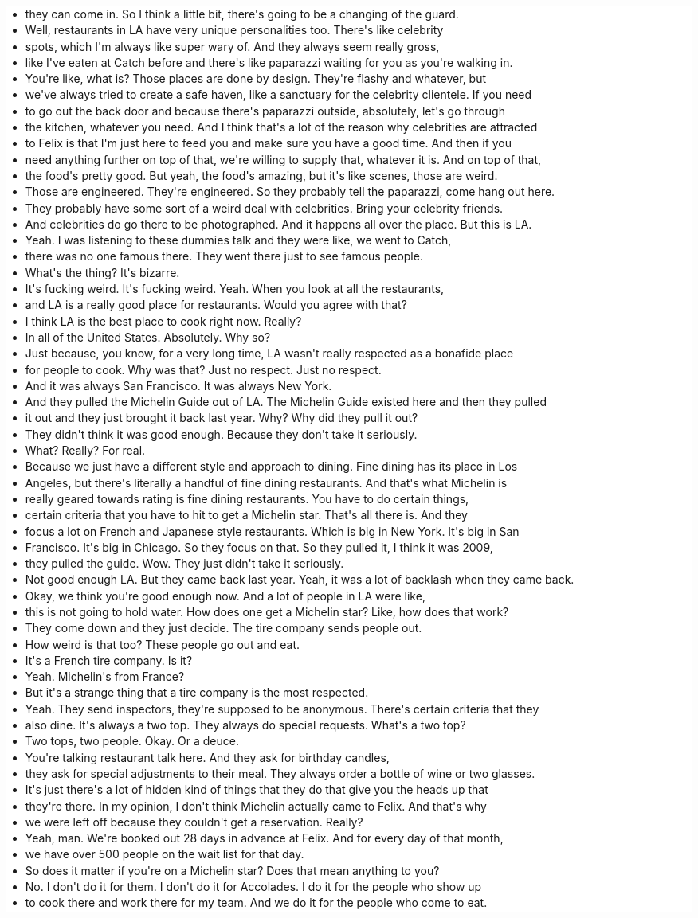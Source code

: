 *  they can come in. So I think a little bit, there's going to be a changing of the guard.
*  Well, restaurants in LA have very unique personalities too. There's like celebrity
*  spots, which I'm always like super wary of. And they always seem really gross,
*  like I've eaten at Catch before and there's like paparazzi waiting for you as you're walking in.
*  You're like, what is? Those places are done by design. They're flashy and whatever, but
*  we've always tried to create a safe haven, like a sanctuary for the celebrity clientele. If you need
*  to go out the back door and because there's paparazzi outside, absolutely, let's go through
*  the kitchen, whatever you need. And I think that's a lot of the reason why celebrities are attracted
*  to Felix is that I'm just here to feed you and make sure you have a good time. And then if you
*  need anything further on top of that, we're willing to supply that, whatever it is. And on top of that,
*  the food's pretty good. But yeah, the food's amazing, but it's like scenes, those are weird.
*  Those are engineered. They're engineered. So they probably tell the paparazzi, come hang out here.
*  They probably have some sort of a weird deal with celebrities. Bring your celebrity friends.
*  And celebrities do go there to be photographed. And it happens all over the place. But this is LA.
*  Yeah. I was listening to these dummies talk and they were like, we went to Catch,
*  there was no one famous there. They went there just to see famous people.
*  What's the thing? It's bizarre.
*  It's fucking weird. It's fucking weird. Yeah. When you look at all the restaurants,
*  and LA is a really good place for restaurants. Would you agree with that?
*  I think LA is the best place to cook right now. Really?
*  In all of the United States. Absolutely. Why so?
*  Just because, you know, for a very long time, LA wasn't really respected as a bonafide place
*  for people to cook. Why was that? Just no respect. Just no respect.
*  And it was always San Francisco. It was always New York.
*  And they pulled the Michelin Guide out of LA. The Michelin Guide existed here and then they pulled
*  it out and they just brought it back last year. Why? Why did they pull it out?
*  They didn't think it was good enough. Because they don't take it seriously.
*  What? Really? For real.
*  Because we just have a different style and approach to dining. Fine dining has its place in Los
*  Angeles, but there's literally a handful of fine dining restaurants. And that's what Michelin is
*  really geared towards rating is fine dining restaurants. You have to do certain things,
*  certain criteria that you have to hit to get a Michelin star. That's all there is. And they
*  focus a lot on French and Japanese style restaurants. Which is big in New York. It's big in San
*  Francisco. It's big in Chicago. So they focus on that. So they pulled it, I think it was 2009,
*  they pulled the guide. Wow. They just didn't take it seriously.
*  Not good enough LA. But they came back last year. Yeah, it was a lot of backlash when they came back.
*  Okay, we think you're good enough now. And a lot of people in LA were like,
*  this is not going to hold water. How does one get a Michelin star? Like, how does that work?
*  They come down and they just decide. The tire company sends people out.
*  How weird is that too? These people go out and eat.
*  It's a French tire company. Is it?
*  Yeah. Michelin's from France?
*  But it's a strange thing that a tire company is the most respected.
*  Yeah. They send inspectors, they're supposed to be anonymous. There's certain criteria that they
*  also dine. It's always a two top. They always do special requests. What's a two top?
*  Two tops, two people. Okay. Or a deuce.
*  You're talking restaurant talk here. And they ask for birthday candles,
*  they ask for special adjustments to their meal. They always order a bottle of wine or two glasses.
*  It's just there's a lot of hidden kind of things that they do that give you the heads up that
*  they're there. In my opinion, I don't think Michelin actually came to Felix. And that's why
*  we were left off because they couldn't get a reservation. Really?
*  Yeah, man. We're booked out 28 days in advance at Felix. And for every day of that month,
*  we have over 500 people on the wait list for that day.
*  So does it matter if you're on a Michelin star? Does that mean anything to you?
*  No. I don't do it for them. I don't do it for Accolades. I do it for the people who show up
*  to cook there and work there for my team. And we do it for the people who come to eat.